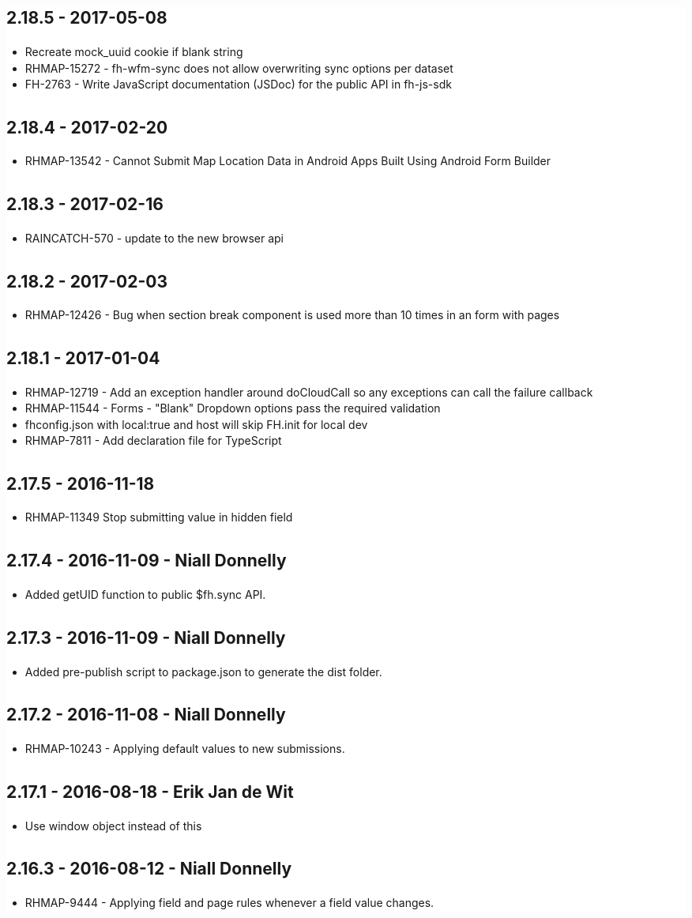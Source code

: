 ## 2.18.5 - 2017-05-08

* Recreate mock_uuid cookie if blank string
* RHMAP-15272 - fh-wfm-sync does not allow overwriting sync options per dataset
* FH-2763 - Write JavaScript documentation (JSDoc) for the public API in fh-js-sdk

## 2.18.4 - 2017-02-20

* RHMAP-13542 - Cannot Submit Map Location Data in Android Apps Built Using Android Form Builder

## 2.18.3 - 2017-02-16

* RAINCATCH-570 - update to the new browser api

## 2.18.2 - 2017-02-03

* RHMAP-12426 - Bug when section break component is used more than 10 times in an form with pages

## 2.18.1 - 2017-01-04

* RHMAP-12719 - Add an exception handler around doCloudCall so any exceptions can call the failure callback
* RHMAP-11544 - Forms - "Blank" Dropdown options pass the required validation
* fhconfig.json with local:true and host will skip FH.init for local dev
* RHMAP-7811 - Add declaration file for TypeScript

## 2.17.5 - 2016-11-18

* RHMAP-11349 Stop submitting value in hidden field

## 2.17.4 - 2016-11-09 - Niall Donnelly

* Added getUID function to public $fh.sync API.

## 2.17.3 - 2016-11-09 - Niall Donnelly

* Added pre-publish script to package.json to generate the dist folder.

## 2.17.2 - 2016-11-08 - Niall Donnelly
* RHMAP-10243 - Applying default values to new submissions.

## 2.17.1 - 2016-08-18 - Erik Jan de Wit
* Use window object instead of this

## 2.16.3 - 2016-08-12 - Niall Donnelly
* RHMAP-9444 - Applying field and page rules whenever a field value changes.
